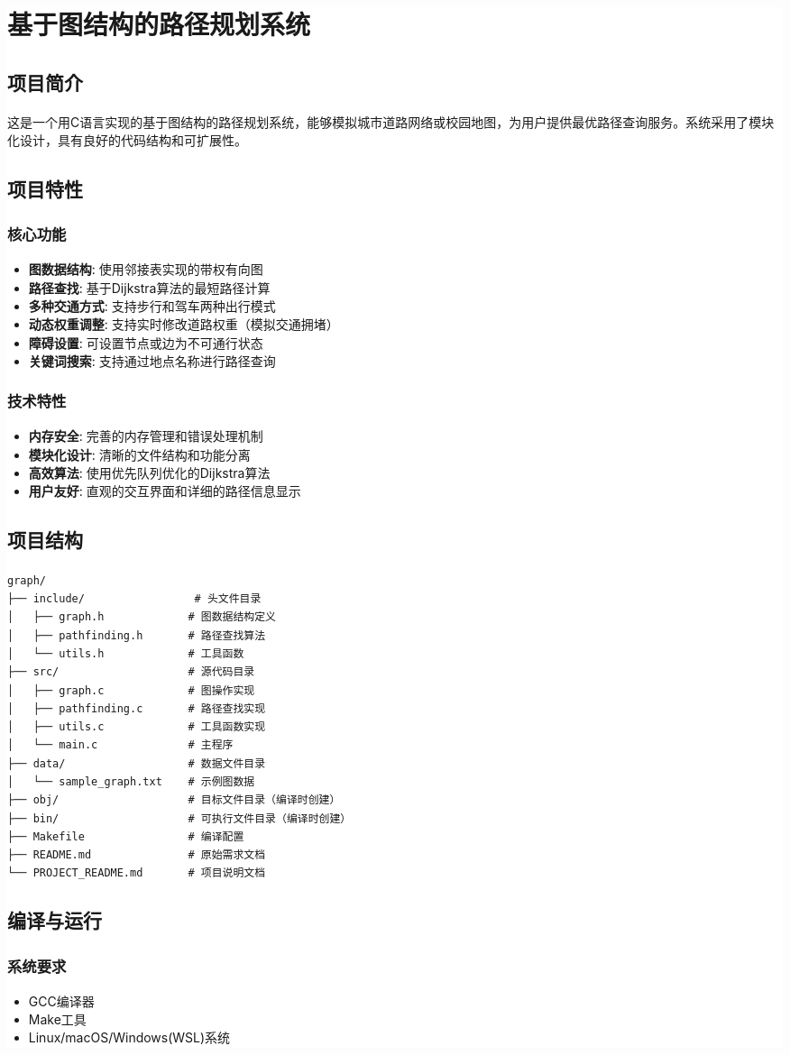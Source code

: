 # 基于图结构的路径规划系统

## 项目简介

这是一个用C语言实现的基于图结构的路径规划系统，能够模拟城市道路网络或校园地图，为用户提供最优路径查询服务。系统采用了模块化设计，具有良好的代码结构和可扩展性。

## 项目特性

### 核心功能
- **图数据结构**: 使用邻接表实现的带权有向图
- **路径查找**: 基于Dijkstra算法的最短路径计算
- **多种交通方式**: 支持步行和驾车两种出行模式
- **动态权重调整**: 支持实时修改道路权重（模拟交通拥堵）
- **障碍设置**: 可设置节点或边为不可通行状态
- **关键词搜索**: 支持通过地点名称进行路径查询

### 技术特性
- **内存安全**: 完善的内存管理和错误处理机制
- **模块化设计**: 清晰的文件结构和功能分离
- **高效算法**: 使用优先队列优化的Dijkstra算法
- **用户友好**: 直观的交互界面和详细的路径信息显示

## 项目结构

```
graph/
├── include/                 # 头文件目录
│   ├── graph.h             # 图数据结构定义
│   ├── pathfinding.h       # 路径查找算法
│   └── utils.h             # 工具函数
├── src/                    # 源代码目录
│   ├── graph.c             # 图操作实现
│   ├── pathfinding.c       # 路径查找实现
│   ├── utils.c             # 工具函数实现
│   └── main.c              # 主程序
├── data/                   # 数据文件目录
│   └── sample_graph.txt    # 示例图数据
├── obj/                    # 目标文件目录（编译时创建）
├── bin/                    # 可执行文件目录（编译时创建）
├── Makefile                # 编译配置
├── README.md               # 原始需求文档
└── PROJECT_README.md       # 项目说明文档
```

## 编译与运行

### 系统要求
- GCC编译器
- Make工具
- Linux/macOS/Windows(WSL)系统
